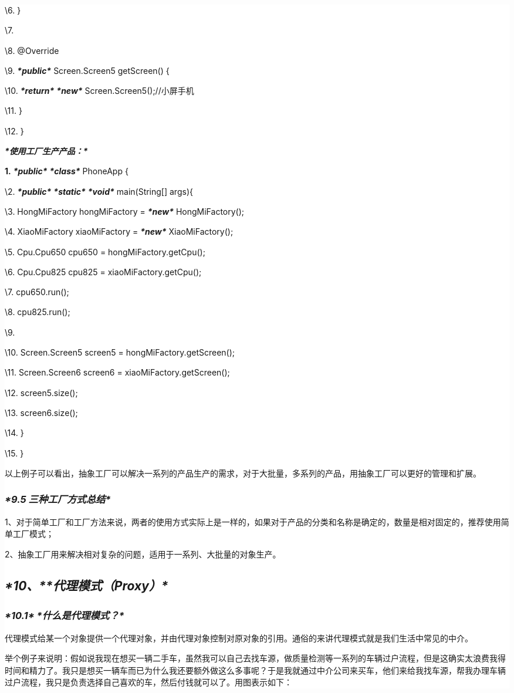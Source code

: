 \6.   } 

\7.  

\8.   @Override 

\9.   ***\*public\**** Screen.Screen5 getScreen() { 

\10.     ***\*return\**** ***\*new\**** Screen.Screen5();//小屏手机 

\11.   } 

\12. } 

***\*使用工厂生产产品：\****

**1.** ***\*public\**** ***\*class\**** PhoneApp { 

\2.   ***\*public\**** ***\*static\**** ***\*void\**** main(String[] args){ 

\3.     HongMiFactory hongMiFactory = ***\*new\**** HongMiFactory(); 

\4.     XiaoMiFactory xiaoMiFactory = ***\*new\**** XiaoMiFactory(); 

\5.     Cpu.Cpu650 cpu650 = hongMiFactory.getCpu(); 

\6.     Cpu.Cpu825 cpu825 = xiaoMiFactory.getCpu(); 

\7.     cpu650.run(); 

\8.     cpu825.run(); 

\9.  

\10.     Screen.Screen5 screen5 = hongMiFactory.getScreen(); 

\11.     Screen.Screen6 screen6 = xiaoMiFactory.getScreen(); 

\12.     screen5.size(); 

\13.     screen6.size(); 

\14.   } 

\15. } 

以上例子可以看出，抽象工厂可以解决一系列的产品生产的需求，对于大批量，多系列的产品，用抽象工厂可以更好的管理和扩展。

### ***\*9.5 三种工厂方式总结\****

1、对于简单工厂和工厂方法来说，两者的使用方式实际上是一样的，如果对于产品的分类和名称是确定的，数量是相对固定的，推荐使用简单工厂模式；

2、抽象工厂用来解决相对复杂的问题，适用于一系列、大批量的对象生产。

## ***\*10、\*******\*代理模式（Proxy）\****

### ***\*10.1\**** ***\*什么是代理模式？\****

代理模式给某一个对象提供一个代理对象，并由代理对象控制对原对象的引用。通俗的来讲代理模式就是我们生活中常见的中介。

举个例子来说明：假如说我现在想买一辆二手车，虽然我可以自己去找车源，做质量检测等一系列的车辆过户流程，但是这确实太浪费我得时间和精力了。我只是想买一辆车而已为什么我还要额外做这么多事呢？于是我就通过中介公司来买车，他们来给我找车源，帮我办理车辆过户流程，我只是负责选择自己喜欢的车，然后付钱就可以了。用图表示如下：
